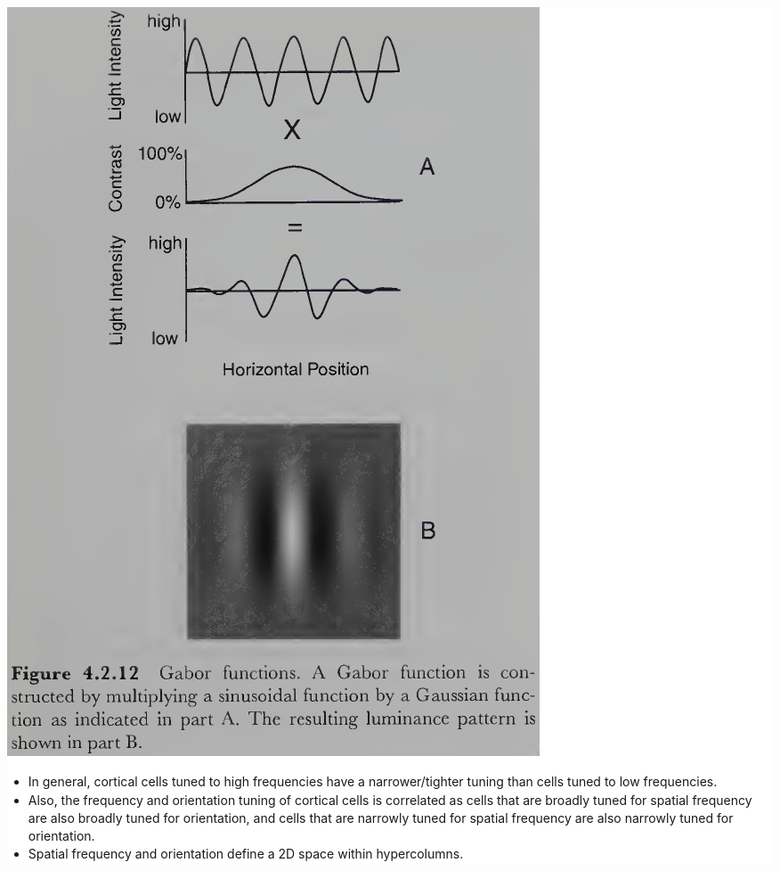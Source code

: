 ![Figure 4.2.12](figure4-2-12.png)
- In general, cortical cells tuned to high frequencies have a narrower/tighter tuning than cells tuned to low frequencies.
- Also, the frequency and orientation tuning of cortical cells is correlated as cells that are broadly tuned for spatial frequency are also broadly tuned for orientation, and cells that are narrowly tuned for spatial frequency are also narrowly tuned for orientation.
- Spatial frequency and orientation define a 2D space within hypercolumns.